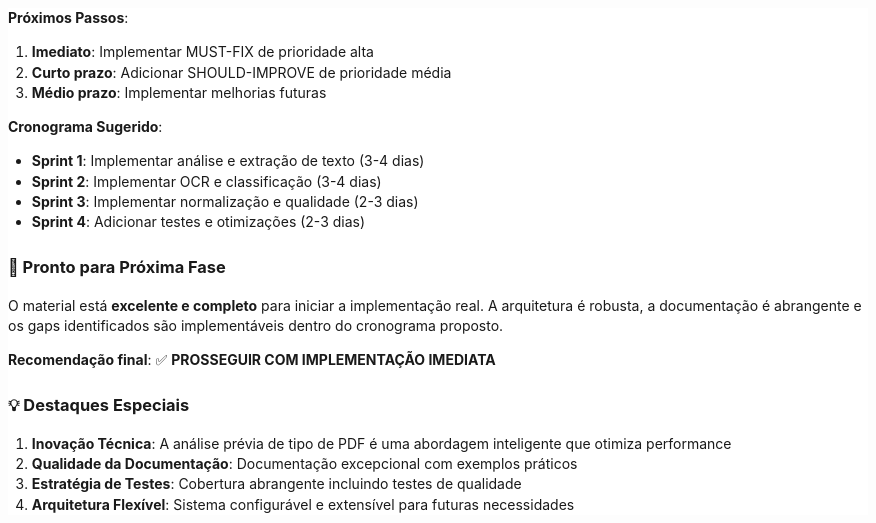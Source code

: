 **Próximos Passos**:
1. **Imediato**: Implementar MUST-FIX de prioridade alta
2. **Curto prazo**: Adicionar SHOULD-IMPROVE de prioridade média
3. **Médio prazo**: Implementar melhorias futuras

**Cronograma Sugerido**:
- **Sprint 1**: Implementar análise e extração de texto (3-4 dias)
- **Sprint 2**: Implementar OCR e classificação (3-4 dias)
- **Sprint 3**: Implementar normalização e qualidade (2-3 dias)
- **Sprint 4**: Adicionar testes e otimizações (2-3 dias)

### 🚀 Pronto para Próxima Fase

O material está **excelente e completo** para iniciar a implementação real. A arquitetura é robusta, a documentação é abrangente e os gaps identificados são implementáveis dentro do cronograma proposto.

**Recomendação final**: ✅ **PROSSEGUIR COM IMPLEMENTAÇÃO IMEDIATA**

### 💡 Destaques Especiais

1. **Inovação Técnica**: A análise prévia de tipo de PDF é uma abordagem inteligente que otimiza performance
2. **Qualidade da Documentação**: Documentação excepcional com exemplos práticos
3. **Estratégia de Testes**: Cobertura abrangente incluindo testes de qualidade
4. **Arquitetura Flexível**: Sistema configurável e extensível para futuras necessidades









